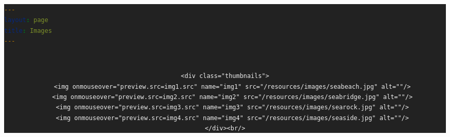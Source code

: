 ```yaml
---
layout: page
title: Images
---
```

<html>
<head>
<title>Simple HTML Photo Gallery with JavaScript</title>

<style type="text/css">
body {
	background: #222;
	color: #eee;
	margin-top: 20px;
	font-family: Arial, "Helvetica Neue", Helvetica, sans-serif;
}
a {
	color: #FFF;
}
a:hover {
	color: yellow;
	text-decoration: underline;
}
.thumbnails img {
	height: 80px;
	border: 4px solid #555;
	padding: 1px;
	margin: 0 10px 10px 0;
}

.thumbnails img:hover {
	border: 4px solid #00ccff;
	cursor:pointer;
}

.preview img {
	border: 4px solid #444;
	padding: 1px;
	width: 900px;
}
</style>

</head>
<body>

<div class="gallery" align="center">
	<br />

	<div class="thumbnails">
		<img onmouseover="preview.src=img1.src" name="img1" src="/resources/images/seabeach.jpg" alt=""/>
		<img onmouseover="preview.src=img2.src" name="img2" src="/resources/images/seabridge.jpg" alt=""/>
		<img onmouseover="preview.src=img3.src" name="img3" src="/resources/images/searock.jpg" alt=""/>
		<img onmouseover="preview.src=img4.src" name="img4" src="/resources/images/seaside.jpg" alt=""/>
	</div><br/>
